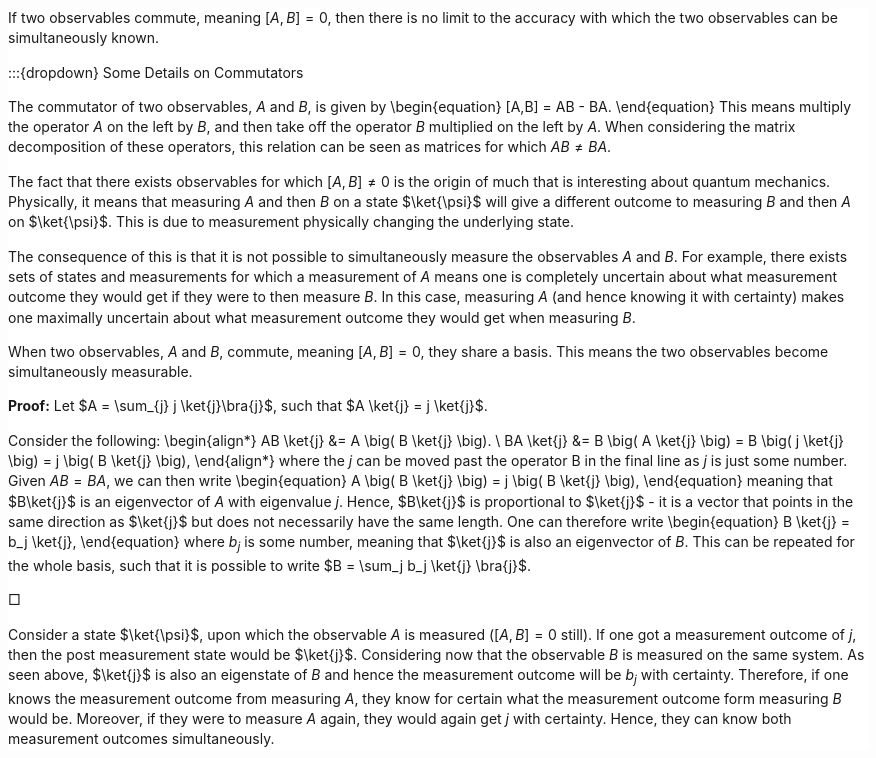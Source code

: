 If two observables commute, meaning $[A,B]=0$, then there is no limit to the accuracy with which the two observables can be simultaneously known. 

:::{dropdown} Some Details on Commutators 

The commutator of two observables, $A$ and $B$, is given by 
\begin{equation}
[A,B] = AB - BA. 
\end{equation}
This means multiply the operator $A$ on the left by $B$, and then take off the operator $B$ multiplied on the left by $A$. When considering the matrix decomposition of these operators, this relation can be seen as matrices for which $AB \neq BA$.  

The fact that there exists observables for which $[A,B] \neq 0$ is the origin of much that is interesting about quantum mechanics. Physically, it means that measuring $A$ and then $B$ on a state $\ket{\psi}$ will give a different outcome to measuring $B$ and then $A$ on $\ket{\psi}$. This is due to measurement physically changing the underlying state. 

The consequence of this is that it is not possible to simultaneously measure the observables $A$ and $B$. For example, there exists sets of states and measurements for which a measurement of $A$ means one is completely uncertain about what measurement outcome they would get if they were to then measure $B$. In this case, measuring $A$ (and hence knowing it with certainty) makes one maximally uncertain about what measurement outcome they would get when measuring $B$.  

When two observables, $A$ and $B$, commute, meaning $[A,B] = 0$, they share a basis. This means the two observables become simultaneously measurable. 

**Proof:** Let $A = \sum_{j} j \ket{j}\bra{j}$, such that $A \ket{j} = j \ket{j}$. 

Consider the following: 
\begin{align*}
AB \ket{j} &= A \big( B \ket{j} \big). \\
BA \ket{j} &= B \big( A \ket{j} \big) = B \big( j \ket{j} \big) = j \big( B \ket{j} \big),
\end{align*}
where the $j$ can be moved past the operator B in the final line as $j$ is just some number. Given $AB=BA$, we can then write 
\begin{equation}
A \big( B \ket{j} \big) = j \big( B \ket{j} \big),
\end{equation}
meaning that $B\ket{j}$ is an eigenvector of $A$ with eigenvalue $j$. Hence, $B\ket{j}$ is proportional to $\ket{j}$ - it is a vector that points in the same direction as $\ket{j}$ but does not necessarily have the same length. One can therefore write 
\begin{equation}
B \ket{j} = b_j \ket{j},
\end{equation}
where $b_j$ is some number, meaning that $\ket{j}$ is also an eigenvector of $B$. This can be repeated for the whole basis, such that it is possible to write $B = \sum_j b_j \ket{j} \bra{j}$.

$\Box$

Consider a state $\ket{\psi}$, upon which the observable $A$ is measured ($[A,B] = 0$ still). If one got a measurement outcome of $j$, then the post measurement state would be $\ket{j}$. Considering now that the observable $B$ is measured on the same system. As seen above, $\ket{j}$ is also an eigenstate of $B$ and hence the measurement outcome will be $b_j$ with certainty. Therefore, if one knows the measurement outcome from measuring $A$, they know for certain what the measurement outcome form measuring $B$ would be. Moreover, if they were to measure $A$ again, they would again get $j$ with certainty. Hence, they can know both measurement outcomes simultaneously. 
